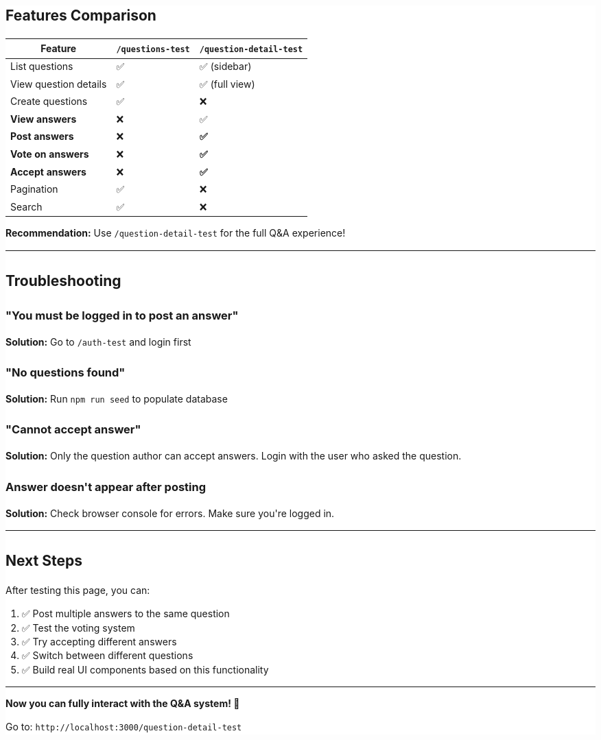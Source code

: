 
## Features Comparison

| Feature | `/questions-test` | `/question-detail-test` |
|---------|-------------------|-------------------------|
| List questions | ✅ | ✅ (sidebar) |
| View question details | ✅ | ✅ (full view) |
| Create questions | ✅ | ❌ |
| **View answers** | ❌ | ✅ |
| **Post answers** | ❌ | **✅** |
| **Vote on answers** | ❌ | **✅** |
| **Accept answers** | ❌ | **✅** |
| Pagination | ✅ | ❌ |
| Search | ✅ | ❌ |

**Recommendation:** Use `/question-detail-test` for the full Q&A experience!

---

## Troubleshooting

### "You must be logged in to post an answer"
**Solution:** Go to `/auth-test` and login first

### "No questions found"
**Solution:** Run `npm run seed` to populate database

### "Cannot accept answer"
**Solution:** Only the question author can accept answers. Login with the user who asked the question.

### Answer doesn't appear after posting
**Solution:** Check browser console for errors. Make sure you're logged in.

---

## Next Steps

After testing this page, you can:
1. ✅ Post multiple answers to the same question
2. ✅ Test the voting system
3. ✅ Try accepting different answers
4. ✅ Switch between different questions
5. ✅ Build real UI components based on this functionality

---

**Now you can fully interact with the Q&A system! 🎉**

Go to: `http://localhost:3000/question-detail-test`
